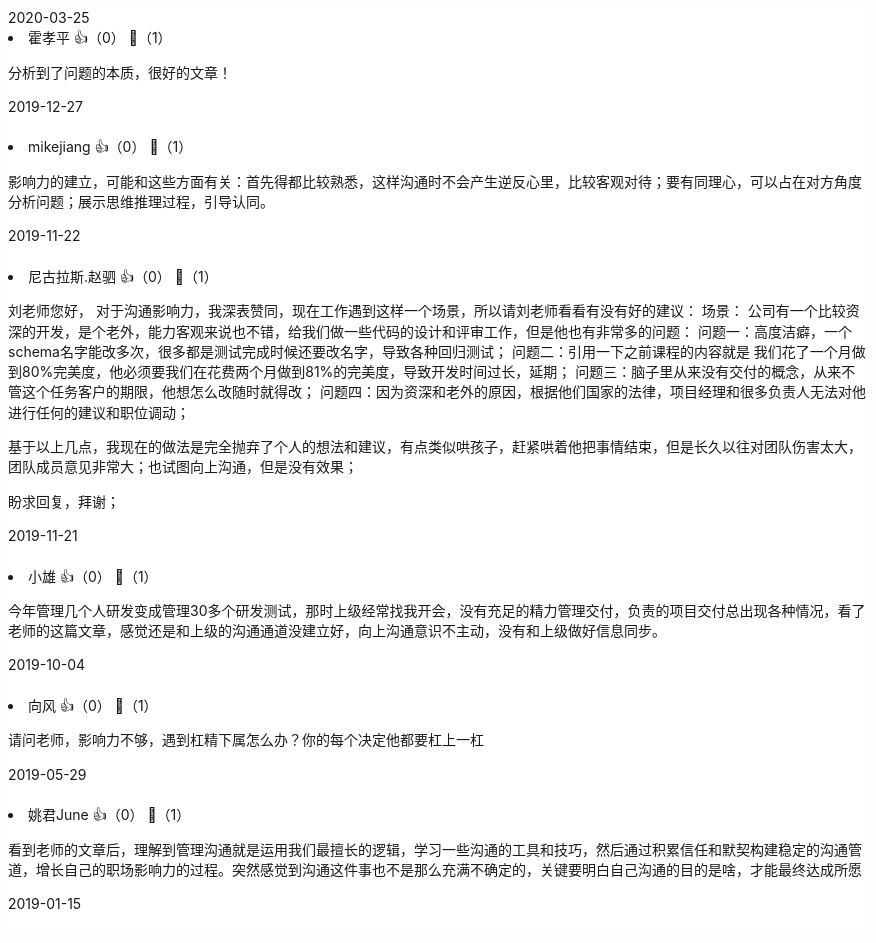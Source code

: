 </p>2020-03-25</li><br/><li><span>霍孝平</span> 👍（0） 💬（1）<p>分析到了问题的本质，很好的文章！</p>2019-12-27</li><br/><li><span>mikejiang</span> 👍（0） 💬（1）<p>影响力的建立，可能和这些方面有关：首先得都比较熟悉，这样沟通时不会产生逆反心里，比较客观对待；要有同理心，可以占在对方角度分析问题；展示思维推理过程，引导认同。</p>2019-11-22</li><br/><li><span>尼古拉斯.赵驷</span> 👍（0） 💬（1）<p>刘老师您好，
 对于沟通影响力，我深表赞同，现在工作遇到这样一个场景，所以请刘老师看看有没有好的建议：
场景：
公司有一个比较资深的开发，是个老外，能力客观来说也不错，给我们做一些代码的设计和评审工作，但是他也有非常多的问题：
问题一：高度洁癖，一个schema名字能改多次，很多都是测试完成时候还要改名字，导致各种回归测试；
问题二：引用一下之前课程的内容就是 我们花了一个月做到80%完美度，他必须要我们在花费两个月做到81%的完美度，导致开发时间过长，延期；
问题三：脑子里从来没有交付的概念，从来不管这个任务客户的期限，他想怎么改随时就得改；
问题四：因为资深和老外的原因，根据他们国家的法律，项目经理和很多负责人无法对他进行任何的建议和职位调动；

基于以上几点，我现在的做法是完全抛弃了个人的想法和建议，有点类似哄孩子，赶紧哄着他把事情结束，但是长久以往对团队伤害太大，团队成员意见非常大；也试图向上沟通，但是没有效果；

盼求回复，拜谢；


</p>2019-11-21</li><br/><li><span>小雄</span> 👍（0） 💬（1）<p>今年管理几个人研发变成管理30多个研发测试，那时上级经常找我开会，没有充足的精力管理交付，负责的项目交付总出现各种情况，看了老师的这篇文章，感觉还是和上级的沟通通道没建立好，向上沟通意识不主动，没有和上级做好信息同步。</p>2019-10-04</li><br/><li><span>向风</span> 👍（0） 💬（1）<p>请问老师，影响力不够，遇到杠精下属怎么办？你的每个决定他都要杠上一杠</p>2019-05-29</li><br/><li><span>姚君June</span> 👍（0） 💬（1）<p>看到老师的文章后，理解到管理沟通就是运用我们最擅长的逻辑，学习一些沟通的工具和技巧，然后通过积累信任和默契构建稳定的沟通管道，增长自己的职场影响力的过程。突然感觉到沟通这件事也不是那么充满不确定的，关键要明白自己沟通的目的是啥，才能最终达成所愿</p>2019-01-15</li><br/>
</ul>